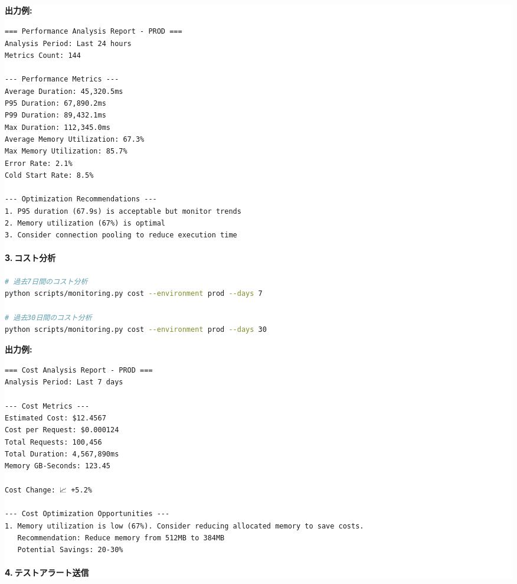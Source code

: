 **出力例:**
```
=== Performance Analysis Report - PROD ===
Analysis Period: Last 24 hours
Metrics Count: 144

--- Performance Metrics ---
Average Duration: 45,320.5ms
P95 Duration: 67,890.2ms
P99 Duration: 89,432.1ms
Max Duration: 112,345.0ms
Average Memory Utilization: 67.3%
Max Memory Utilization: 85.7%
Error Rate: 2.1%
Cold Start Rate: 8.5%

--- Optimization Recommendations ---
1. P95 duration (67.9s) is acceptable but monitor trends
2. Memory utilization (67%) is optimal
3. Consider connection pooling to reduce execution time
```

#### 3. コスト分析

```bash
# 過去7日間のコスト分析
python scripts/monitoring.py cost --environment prod --days 7

# 過去30日間のコスト分析
python scripts/monitoring.py cost --environment prod --days 30
```

**出力例:**
```
=== Cost Analysis Report - PROD ===
Analysis Period: Last 7 days

--- Cost Metrics ---
Estimated Cost: $12.4567
Cost per Request: $0.000124
Total Requests: 100,456
Total Duration: 4,567,890ms
Memory GB-Seconds: 123.45

Cost Change: 📈 +5.2%

--- Cost Optimization Opportunities ---
1. Memory utilization is low (67%). Consider reducing allocated memory to save costs.
   Recommendation: Reduce memory from 512MB to 384MB
   Potential Savings: 20-30%
```

#### 4. テストアラート送信
